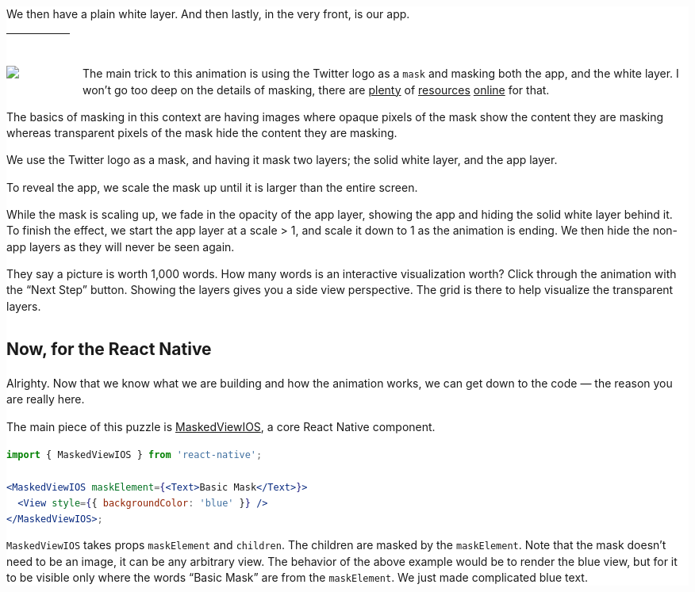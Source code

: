 We then have a plain white layer. And then lastly, in the very front, is our app.

<hr style="clear: both; margin-bottom: 40px; width: 80px"/>

<img src="./assets/loading-screen-04.png" style="float: left; padding-right: 80px; padding-bottom: 20px"/>

The main trick to this animation is using the Twitter logo as a `mask` and masking both the app, and the white layer. I won’t go too deep on the details of masking, there are [plenty](https://www.html5rocks.com/en/tutorials/masking/adobe/) of [resources](https://designshack.net/articles/graphics/a-complete-beginners-guide-to-masking-in-photoshop/) [online](https://www.sketchapp.com/docs/shapes/masking/) for that.

The basics of masking in this context are having images where opaque pixels of the mask show the content they are masking whereas transparent pixels of the mask hide the content they are masking.

We use the Twitter logo as a mask, and having it mask two layers; the solid white layer, and the app layer.

To reveal the app, we scale the mask up until it is larger than the entire screen.

While the mask is scaling up, we fade in the opacity of the app layer, showing the app and hiding the solid white layer behind it. To finish the effect, we start the app layer at a scale > 1, and scale it down to 1 as the animation is ending. We then hide the non-app layers as they will never be seen again.

They say a picture is worth 1,000 words. How many words is an interactive visualization worth? Click through the animation with the “Next Step” button. Showing the layers gives you a side view perspective. The grid is there to help visualize the transparent layers.

<iframe height='750' scrolling='no' title='Loading Screen Animation Steps' src='//codepen.io/TheSavior/embed/NXNoJM/?height=265&theme-id=0&default-tab=result&embed-version=2' frameborder='no' allowtransparency='true' allowfullscreen='true' class='codepen'>See the Pen <a href='https://codepen.io/TheSavior/pen/NXNoJM/'>Loading Screen Animation Steps</a> by Eli White (<a href='https://codepen.io/TheSavior'>@TheSavior</a>) on <a href='https://codepen.io'>CodePen</a>.
</iframe>

## Now, for the React Native

Alrighty. Now that we know what we are building and how the animation works, we can get down to the code — the reason you are really here.

The main piece of this puzzle is [MaskedViewIOS](/docs/maskedviewios.html), a core React Native component.

```jsx
import { MaskedViewIOS } from 'react-native';

<MaskedViewIOS maskElement={<Text>Basic Mask</Text>}>
  <View style={{ backgroundColor: 'blue' }} />
</MaskedViewIOS>;
```

`MaskedViewIOS` takes props `maskElement` and `children`. The children are masked by the `maskElement`. Note that the mask doesn’t need to be an image, it can be any arbitrary view. The behavior of the above example would be to render the blue view, but for it to be visible only where the words “Basic Mask” are from the `maskElement`. We just made complicated blue text.
